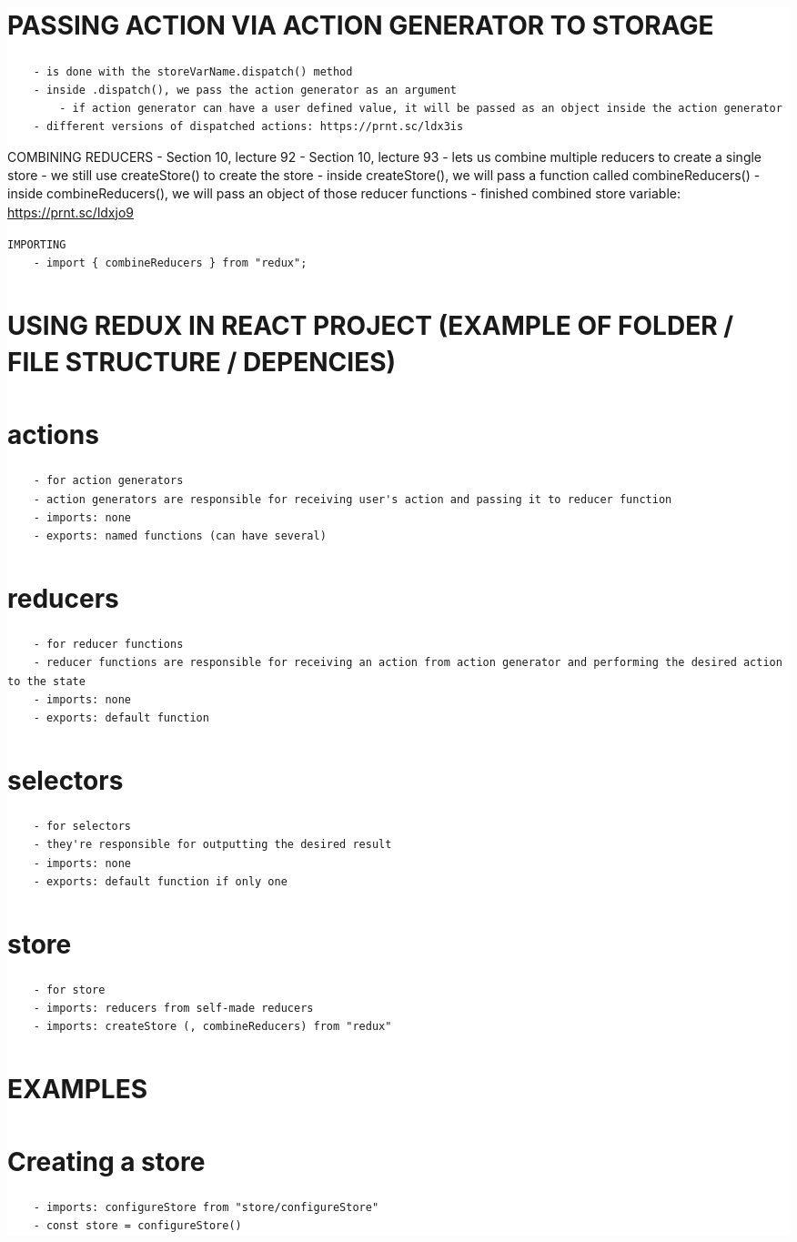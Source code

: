 
#   PASSING ACTION VIA ACTION GENERATOR TO STORAGE
        - is done with the storeVarName.dispatch() method
        - inside .dispatch(), we pass the action generator as an argument
            - if action generator can have a user defined value, it will be passed as an object inside the action generator
        - different versions of dispatched actions: https://prnt.sc/ldx3is

COMBINING REDUCERS
    - Section 10, lecture 92
    - Section 10, lecture 93
    - lets us combine multiple reducers to create a single store
    - we still use createStore() to create the store
        - inside createStore(), we will pass a function called combineReducers()
            - inside combineReducers(), we will pass an object of those reducer functions
    - finished combined store variable: https://prnt.sc/ldxjo9

    IMPORTING
        - import { combineReducers } from "redux";

# USING REDUX IN REACT PROJECT (EXAMPLE OF FOLDER / FILE STRUCTURE / DEPENCIES)
#   actions
        - for action generators
        - action generators are responsible for receiving user's action and passing it to reducer function
        - imports: none
        - exports: named functions (can have several)
#   reducers
        - for reducer functions
        - reducer functions are responsible for receiving an action from action generator and performing the desired action to the state
        - imports: none
        - exports: default function
#   selectors
        - for selectors
        - they're responsible for outputting the desired result
        - imports: none
        - exports: default function if only one 
#   store
        - for store
        - imports: reducers from self-made reducers
        - imports: createStore (, combineReducers) from "redux"

# EXAMPLES
#   Creating a store
        - imports: configureStore from "store/configureStore"
        - const store = configureStore()
